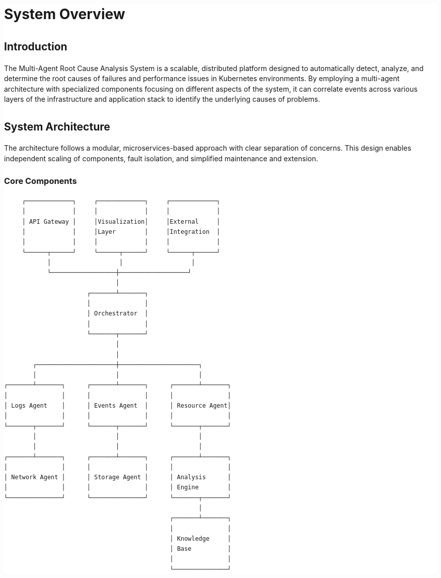 # System Overview

## Introduction

The Multi-Agent Root Cause Analysis System is a scalable, distributed platform designed to automatically detect, analyze, and determine the root causes of failures and performance issues in Kubernetes environments. By employing a multi-agent architecture with specialized components focusing on different aspects of the system, it can correlate events across various layers of the infrastructure and application stack to identify the underlying causes of problems.

## System Architecture

The architecture follows a modular, microservices-based approach with clear separation of concerns. This design enables independent scaling of components, fault isolation, and simplified maintenance and extension.

### Core Components

```
     ┌─────────────┐     ┌─────────────┐     ┌─────────────┐
     │             │     │             │     │             │
     │ API Gateway │     │Visualization│     │External     │
     │             │     │Layer        │     │Integration  │
     │             │     │             │     │             │
     └──────┬──────┘     └──────┬──────┘     └──────┬──────┘
            │                   │                   │
            └──────────────────┼───────────────────┘
                               │
                       ┌───────┴───────┐
                       │               │
                       │ Orchestrator  │
                       │               │
                       └───────┬───────┘
                               │
                               │
        ┌──────────────────────┼──────────────────────┐
        │                      │                      │
┌───────┴───────┐      ┌───────┴───────┐      ┌───────┴───────┐
│               │      │               │      │               │
│ Logs Agent    │      │ Events Agent  │      │ Resource Agent│
│               │      │               │      │               │
└───────┬───────┘      └───────┬───────┘      └───────┬───────┘
        │                      │                      │
        │                      │                      │
┌───────┴───────┐      ┌───────┴───────┐      ┌───────┴───────┐
│               │      │               │      │               │
│ Network Agent │      │ Storage Agent │      │ Analysis      │
│               │      │               │      │ Engine        │
└───────────────┘      └───────────────┘      └───────┬───────┘
                                                      │
                                              ┌───────┴───────┐
                                              │               │
                                              │ Knowledge     │
                                              │ Base          │
                                              │               │
                                              └───────────────┘
```
